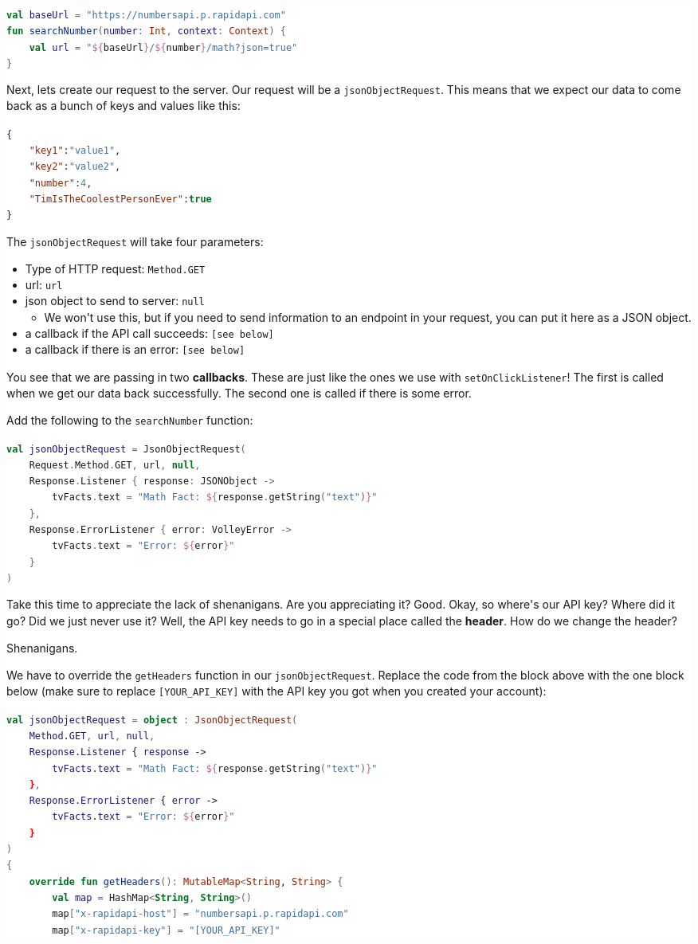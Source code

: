 ```kotlin
val baseUrl = "https://numbersapi.p.rapidapi.com"
fun searchNumber(number: Int, context: Context) {
    val url = "${baseUrl}/${number}/math?json=true"
}
```

Next, lets create our request to the server. Our request will be a `jsonObjectRequest`. This means that we expect our data to come back as a bunch of keys and values like this:

```json
{
    "key1":"value1",
    "key2":"value2",
    "number":4,
    "TimIsTheCoolestPersonEver":true
}
```
The `jsonObjectRequest` will take four parameters:
* Type of HTTP request: `Method.GET`
* url: `url`
* json object to send to server: `null`
  * We won't use this, but if you need to send information to an endpoint in your request, you can put it here as a JSON object.
* a callback if the API call succeeds: `[see below]`
* a callback if there is an error: `[see below]`

You see that we are passing in two **callbacks**. These are just like the ones we use with `setOnClickListener`! The first is called when we get our data back successfully. The second one is called if there is some error.

Add the following to the `searchNumber` function:

```kotlin
val jsonObjectRequest = JsonObjectRequest(
    Request.Method.GET, url, null,
    Response.Listener { response: JSONObject ->
        tvFacts.text = "Math Fact: ${response.getString("text")}"
    },
    Response.ErrorListener { error: VolleyError ->
        tvFacts.text = "Error: ${error}"
    }
)
```
Take this time to appreciate the lack of shenanigans. Are you appreciating it? Good. Okay, so where's our API key? Where did it go? Did we just never use it? Well, the API key needs to go in a special place called the **header**. How do we change the header?

Shenanigans.

We have to override the `getHeaders` function in our `jsonObjectRequest`. Replace the code from the block above with the one block below (make sure to replace `[YOUR_API_KEY]` with the API key you got when you created your account):

```kotlin
val jsonObjectRequest = object : JsonObjectRequest(
    Method.GET, url, null,
    Response.Listener { response ->
        tvFacts.text = "Math Fact: ${response.getString("text")}"
    },
    Response.ErrorListener { error ->
        tvFacts.text = "Error: ${error}"
    }
)
{
    override fun getHeaders(): MutableMap<String, String> {
        val map = HashMap<String, String>()
        map["x-rapidapi-host"] = "numbersapi.p.rapidapi.com"
        map["x-rapidapi-key"] = "[YOUR_API_KEY]"
```